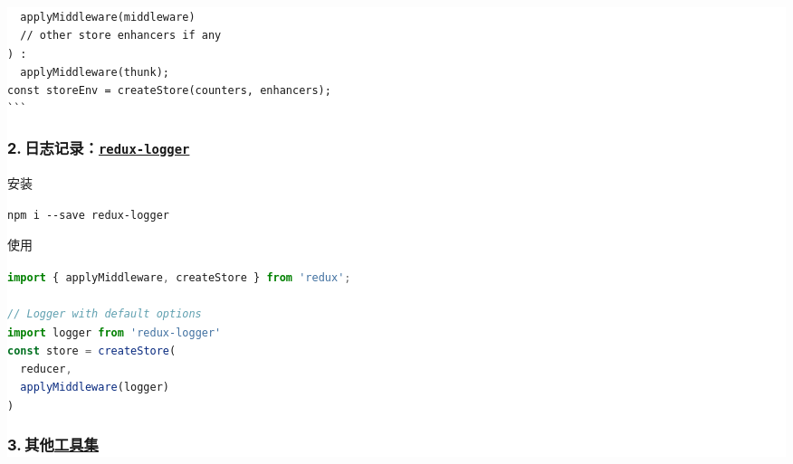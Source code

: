       applyMiddleware(middleware)
      // other store enhancers if any
    ) :
      applyMiddleware(thunk);
    const storeEnv = createStore(counters, enhancers);
    ```
### 2. 日志记录：[`redux-logger`](https://github.com/LogRocket/redux-logger)
安装
```Shell
npm i --save redux-logger
```
使用
```js
import { applyMiddleware, createStore } from 'redux';

// Logger with default options
import logger from 'redux-logger'
const store = createStore(
  reducer,
  applyMiddleware(logger)
)
```
### 3. 其他[工具集](https://www.redux.org.cn/docs/introduction/Ecosystem.html)